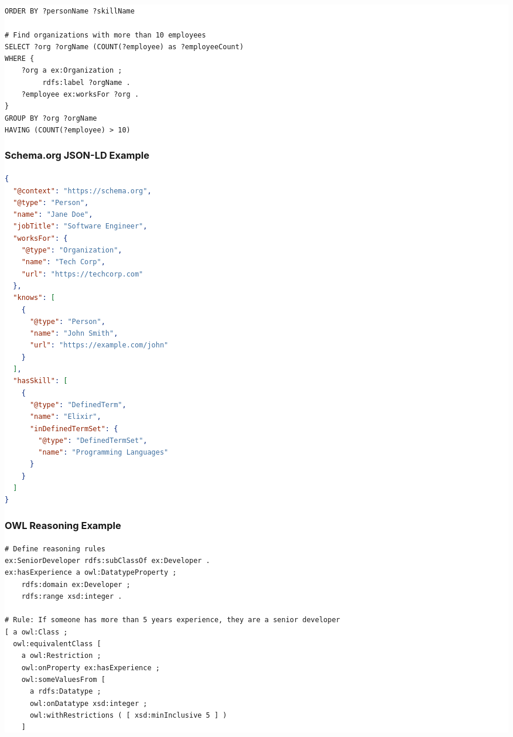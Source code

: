 ```sparql
ORDER BY ?personName ?skillName

# Find organizations with more than 10 employees
SELECT ?org ?orgName (COUNT(?employee) as ?employeeCount)
WHERE {
    ?org a ex:Organization ;
         rdfs:label ?orgName .
    ?employee ex:worksFor ?org .
}
GROUP BY ?org ?orgName
HAVING (COUNT(?employee) > 10)
```

### Schema.org JSON-LD Example
```json
{
  "@context": "https://schema.org",
  "@type": "Person",
  "name": "Jane Doe",
  "jobTitle": "Software Engineer",
  "worksFor": {
    "@type": "Organization",
    "name": "Tech Corp",
    "url": "https://techcorp.com"
  },
  "knows": [
    {
      "@type": "Person",
      "name": "John Smith",
      "url": "https://example.com/john"
    }
  ],
  "hasSkill": [
    {
      "@type": "DefinedTerm",
      "name": "Elixir",
      "inDefinedTermSet": {
        "@type": "DefinedTermSet",
        "name": "Programming Languages"
      }
    }
  ]
}
```

### OWL Reasoning Example
```turtle
# Define reasoning rules
ex:SeniorDeveloper rdfs:subClassOf ex:Developer .
ex:hasExperience a owl:DatatypeProperty ;
    rdfs:domain ex:Developer ;
    rdfs:range xsd:integer .

# Rule: If someone has more than 5 years experience, they are a senior developer
[ a owl:Class ;
  owl:equivalentClass [
    a owl:Restriction ;
    owl:onProperty ex:hasExperience ;
    owl:someValuesFrom [
      a rdfs:Datatype ;
      owl:onDatatype xsd:integer ;
      owl:withRestrictions ( [ xsd:minInclusive 5 ] )
    ]
```